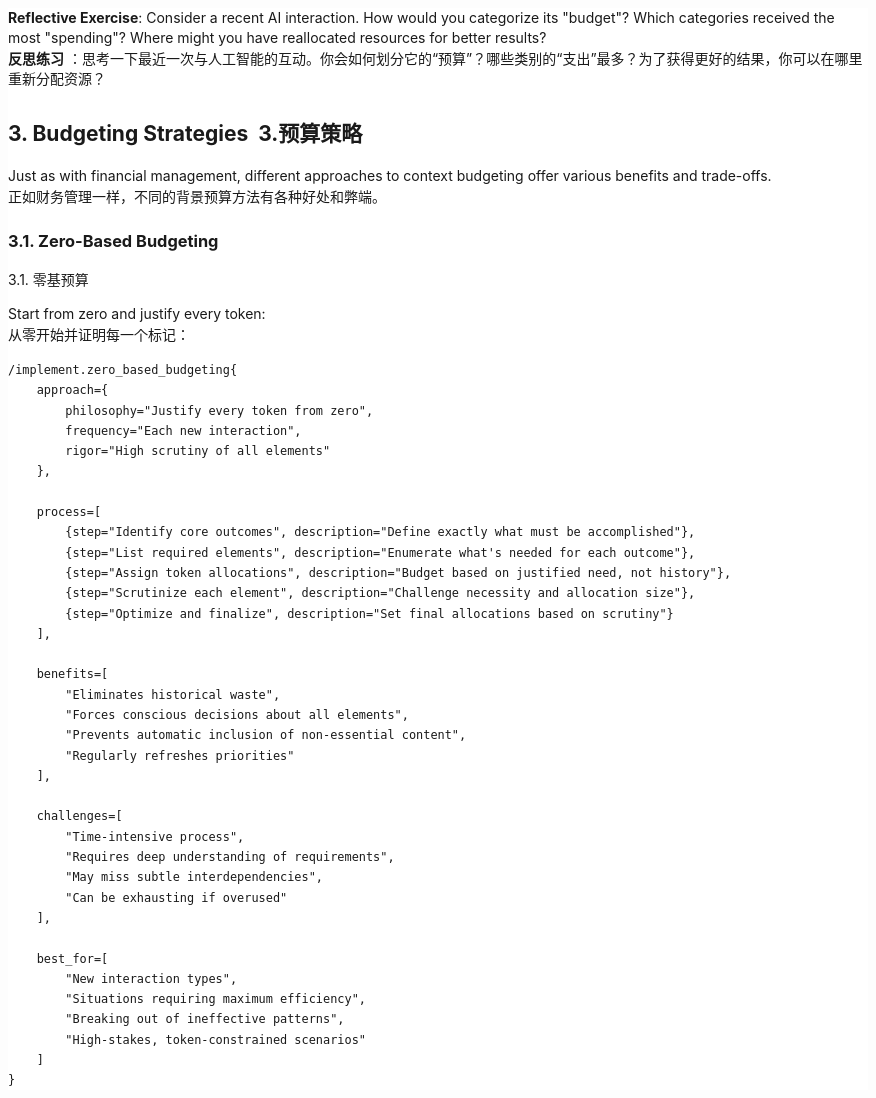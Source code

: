 **Reflective Exercise**: Consider a recent AI interaction. How would you categorize its "budget"? Which categories received the most "spending"? Where might you have reallocated resources for better results?  
**反思练习** ：思考一下最近一次与人工智能的互动。你会如何划分它的“预算”？哪些类别的“支出”最多？为了获得更好的结果，你可以在哪里重新分配资源？

## 3. Budgeting Strategies  3.预算策略

[](https://github.com/KashiwaByte/Context-Engineering-Chinese-Bilingual/blob/main/Chinese-Bilingual/NOCODE/10_mental_models/02_budget_model.md#3-budgeting-strategies)

Just as with financial management, different approaches to context budgeting offer various benefits and trade-offs.  
正如财务管理一样，不同的背景预算方法有各种好处和弊端。

### 3.1. Zero-Based Budgeting  
3.1. 零基预算

[](https://github.com/KashiwaByte/Context-Engineering-Chinese-Bilingual/blob/main/Chinese-Bilingual/NOCODE/10_mental_models/02_budget_model.md#31-zero-based-budgeting)

Start from zero and justify every token:  
从零开始并证明每一个标记：

```
/implement.zero_based_budgeting{
    approach={
        philosophy="Justify every token from zero",
        frequency="Each new interaction",
        rigor="High scrutiny of all elements"
    },
    
    process=[
        {step="Identify core outcomes", description="Define exactly what must be accomplished"},
        {step="List required elements", description="Enumerate what's needed for each outcome"},
        {step="Assign token allocations", description="Budget based on justified need, not history"},
        {step="Scrutinize each element", description="Challenge necessity and allocation size"},
        {step="Optimize and finalize", description="Set final allocations based on scrutiny"}
    ],
    
    benefits=[
        "Eliminates historical waste",
        "Forces conscious decisions about all elements",
        "Prevents automatic inclusion of non-essential content",
        "Regularly refreshes priorities"
    ],
    
    challenges=[
        "Time-intensive process",
        "Requires deep understanding of requirements",
        "May miss subtle interdependencies",
        "Can be exhausting if overused"
    ],
    
    best_for=[
        "New interaction types",
        "Situations requiring maximum efficiency",
        "Breaking out of ineffective patterns",
        "High-stakes, token-constrained scenarios"
    ]
}
```
